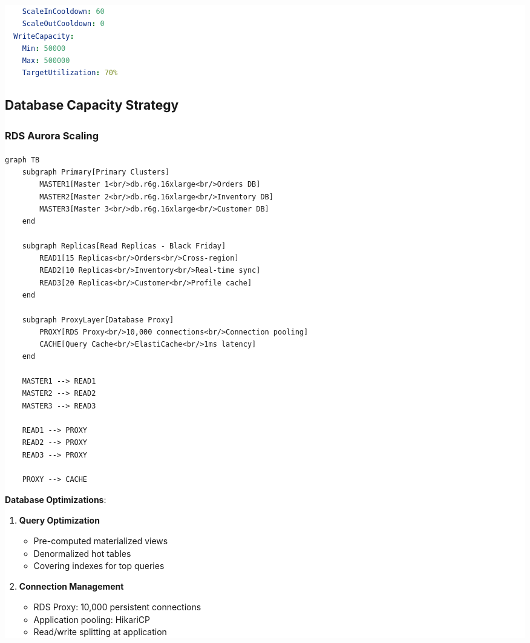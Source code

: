 ```yaml
    ScaleInCooldown: 60
    ScaleOutCooldown: 0
  WriteCapacity:
    Min: 50000
    Max: 500000
    TargetUtilization: 70%
```

## Database Capacity Strategy

### RDS Aurora Scaling

```mermaid
graph TB
    subgraph Primary[Primary Clusters]
        MASTER1[Master 1<br/>db.r6g.16xlarge<br/>Orders DB]
        MASTER2[Master 2<br/>db.r6g.16xlarge<br/>Inventory DB]
        MASTER3[Master 3<br/>db.r6g.16xlarge<br/>Customer DB]
    end

    subgraph Replicas[Read Replicas - Black Friday]
        READ1[15 Replicas<br/>Orders<br/>Cross-region]
        READ2[10 Replicas<br/>Inventory<br/>Real-time sync]
        READ3[20 Replicas<br/>Customer<br/>Profile cache]
    end

    subgraph ProxyLayer[Database Proxy]
        PROXY[RDS Proxy<br/>10,000 connections<br/>Connection pooling]
        CACHE[Query Cache<br/>ElastiCache<br/>1ms latency]
    end

    MASTER1 --> READ1
    MASTER2 --> READ2
    MASTER3 --> READ3

    READ1 --> PROXY
    READ2 --> PROXY
    READ3 --> PROXY

    PROXY --> CACHE
```

**Database Optimizations**:
1. **Query Optimization**
   - Pre-computed materialized views
   - Denormalized hot tables
   - Covering indexes for top queries

2. **Connection Management**
   - RDS Proxy: 10,000 persistent connections
   - Application pooling: HikariCP
   - Read/write splitting at application
